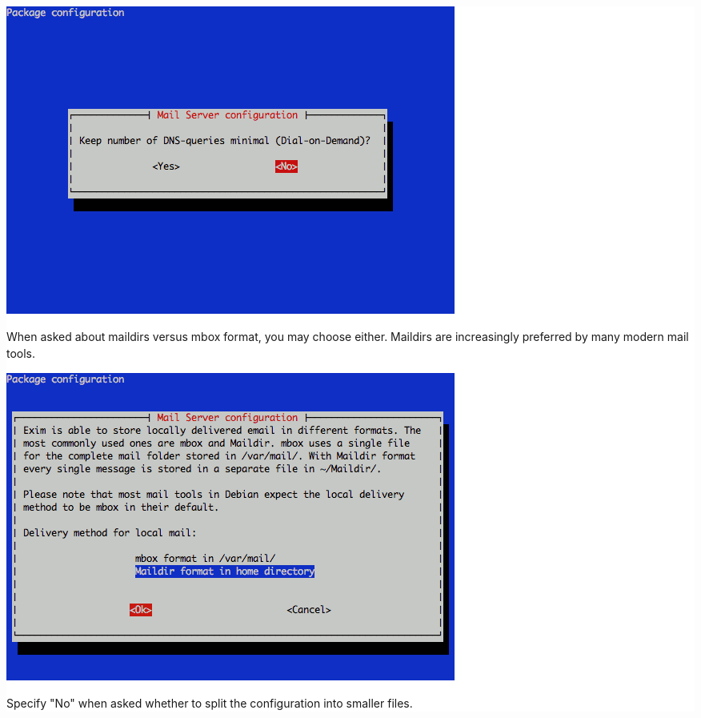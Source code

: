 [![Exim DNS queries configuration on Debian 6.](/docs/assets/724-exim4-config-08.png)](/docs/assets/724-exim4-config-08.png)

When asked about maildirs versus mbox format, you may choose either. Maildirs are increasingly preferred by many modern mail tools.

[![Exim maildirs or mbox configuration on Debian 6.](/docs/assets/725-exim4-config-09.png)](/docs/assets/725-exim4-config-09.png)

Specify "No" when asked whether to split the configuration into smaller files.
